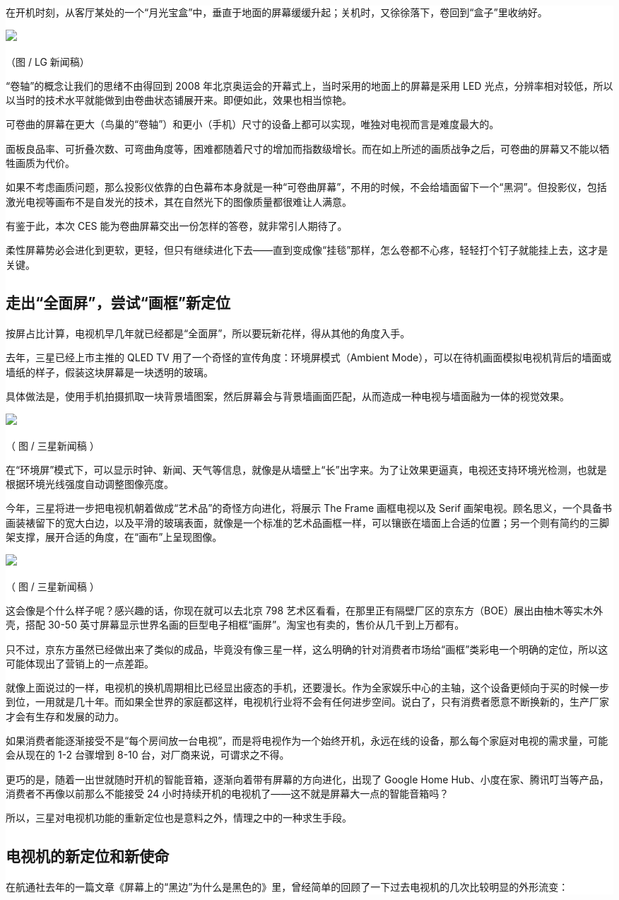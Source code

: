 在开机时刻，从客厅某处的一个“月光宝盒”中，垂直于地面的屏幕缓缓升起；关机时，又徐徐落下，卷回到“盒子”里收纳好。

![](https://ws1.sinaimg.cn/large/4b91f9d5gy1fyzlsqrc33j20oc0enamn.jpg)

（图 / LG 新闻稿）

“卷轴”的概念让我们的思绪不由得回到 2008 年北京奥运会的开幕式上，当时采用的地面上的屏幕是采用 LED 光点，分辨率相对较低，所以以当时的技术水平就能做到由卷曲状态铺展开来。即便如此，效果也相当惊艳。

可卷曲的屏幕在更大（鸟巢的“卷轴”）和更小（手机）尺寸的设备上都可以实现，唯独对电视而言是难度最大的。

面板良品率、可折叠次数、可弯曲角度等，困难都随着尺寸的增加而指数级增长。而在如上所述的画质战争之后，可卷曲的屏幕又不能以牺牲画质为代价。

如果不考虑画质问题，那么投影仪依靠的白色幕布本身就是一种“可卷曲屏幕”，不用的时候，不会给墙面留下一个“黑洞”。但投影仪，包括激光电视等画布不是自发光的技术，其在自然光下的图像质量都很难让人满意。

有鉴于此，本次 CES 能为卷曲屏幕交出一份怎样的答卷，就非常引人期待了。

柔性屏幕势必会进化到更软，更轻，但只有继续进化下去——直到变成像“挂毯”那样，怎么卷都不心疼，轻轻打个钉子就能挂上去，这才是关键。

## 走出“全面屏”，尝试“画框”新定位

按屏占比计算，电视机早几年就已经都是“全面屏”，所以要玩新花样，得从其他的角度入手。

去年，三星已经上市主推的 QLED TV 用了一个奇怪的宣传角度：环境屏模式（Ambient Mode），可以在待机画面模拟电视机背后的墙面或墙纸的样子，假装这块屏幕是一块透明的玻璃。

具体做法是，使用手机拍摄抓取一块背景墙图案，然后屏幕会与背景墙画面匹配，从而造成一种电视与墙面融为一体的视觉效果。

![](https://ws1.sinaimg.cn/large/4b91f9d5gy1fyzlqvjivpj20jl0cv15z.jpg)

（ 图 / 三星新闻稿 ）

在“环境屏”模式下，可以显示时钟、新闻、天气等信息，就像是从墙壁上“长”出字来。为了让效果更逼真，电视还支持环境光检测，也就是根据环境光线强度自动调整图像亮度。

今年，三星将进一步把电视机朝着做成“艺术品”的奇怪方向进化，将展示 The Frame 画框电视以及 Serif 画架电视。顾名思义，一个具备书画装裱留下的宽大白边，以及平滑的玻璃表面，就像是一个标准的艺术品画框一样，可以镶嵌在墙面上合适的位置；另一个则有简约的三脚架支撑，展开合适的角度，在“画布”上呈现图像。

![](https://ws1.sinaimg.cn/large/4b91f9d5gy1fyzlowd3g4j20rs0fne15.jpg)

（ 图 / 三星新闻稿 ）

这会像是个什么样子呢？感兴趣的话，你现在就可以去北京 798 艺术区看看，在那里正有隔壁厂区的京东方（BOE）展出由柚木等实木外壳，搭配 30-50 英寸屏幕显示世界名画的巨型电子相框“画屏”。淘宝也有卖的，售价从几千到上万都有。

只不过，京东方虽然已经做出来了类似的成品，毕竟没有像三星一样，这么明确的针对消费者市场给“画框”类彩电一个明确的定位，所以这可能体现出了营销上的一点差距。

就像上面说过的一样，电视机的换机周期相比已经显出疲态的手机，还要漫长。作为全家娱乐中心的主轴，这个设备更倾向于买的时候一步到位，一用就是几十年。而如果全世界的家庭都这样，电视机行业将不会有任何进步空间。说白了，只有消费者愿意不断换新的，生产厂家才会有生存和发展的动力。

如果消费者能逐渐接受不是“每个房间放一台电视”，而是将电视作为一个始终开机，永远在线的设备，那么每个家庭对电视的需求量，可能会从现在的 1-2 台骤增到 8-10 台，对厂商来说，可谓求之不得。

更巧的是，随着一出世就随时开机的智能音箱，逐渐向着带有屏幕的方向进化，出现了 Google Home Hub、小度在家、腾讯叮当等产品，消费者不再像以前那么不能接受 24 小时持续开机的电视机了——这不就是屏幕大一点的智能音箱吗？

所以，三星对电视机功能的重新定位也是意料之外，情理之中的一种求生手段。

## 电视机的新定位和新使命

在航通社去年的一篇文章《屏幕上的“黑边”为什么是黑色的》里，曾经简单的回顾了一下过去电视机的几次比较明显的外形流变：
